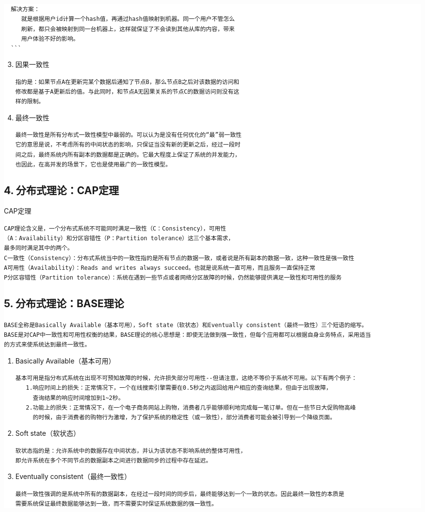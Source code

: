       解决方案：
         就是根据用户id计算一个hash值，再通过hash值映射到机器。同一个用户不管怎么
         刷新，都只会被映射到同一台机器上，这样就保证了不会读到其他从库的内容，带来
         用户体验不好的影响。
      ```   
   3. 因果一致性
      ```text
      指的是：如果节点A在更新完某个数据后通知了节点B，那么节点B之后对该数据的访问和
      修改都是基于A更新后的值。与此同时，和节点A无因果关系的节点C的数据访问则没有这
      样的限制。
      ```   
   4. 最终一致性
      ```text
      最终一致性是所有分布式一致性模型中最弱的。可以认为是没有任何优化的“最”弱一致性
      它的意思是说，不考虑所有的中间状态的影响，只保证当没有新的更新之后，经过一段时
      间之后，最终系统内所有副本的数据都是正确的。它最大程度上保证了系统的并发能力，
      也因此，在高并发的场景下，它也是使用最广的一致性模型。
      ```
## 4. 分布式理论：CAP定理
CAP定理
```text
CAP理论含义是，一个分布式系统不可能同时满足一致性（C：Consistency），可用性
（A：Availability）和分区容错性（P：Partition tolerance）这三个基本需求，
最多同时满足其中的两个。
C一致性（Consistency）：分布式系统当中的一致性指的是所有节点的数据一致，或者说是所有副本的数据一致，这种一致性是强一致性
A可用性（Availability）：Reads and writes always succeed。也就是说系统一直可用，而且服务一直保持正常
P分区容错性（Partition tolerance）：系统在遇到一些节点或者网络分区故障的时候，仍然能够提供满足一致性和可用性的服务
```      
      
## 5. 分布式理论：BASE理论
```text
BASE全称是Basically Available（基本可用），Soft state（软状态）和Eventually consistent（最终一致性）三个短语的缩写。
BASE是对CAP中一致性和可用性权衡的结果，BASE理论的核心思想是：即使无法做到强一致性，但每个应用都可以根据自身业务特点，采用适当
的方式来使系统达到最终一致性。
```
1. Basically Available（基本可用）
   ```text
   基本可用是指分布式系统在出现不可预知故障的时候，允许损失部分可用性--但请注意，这绝不等价于系统不可用。以下有两个例子：
      1.响应时间上的损失：正常情况下，一个在线搜索引擎需要在0.5秒之内返回给用户相应的查询结果，但由于出现故障，
        查询结果的响应时间增加到1~2秒。
      2.功能上的损失：正常情况下，在一个电子商务网站上购物，消费者几乎能够顺利地完成每一笔订单。但在一些节日大促购物高峰
        的时候，由于消费者的购物行为激增，为了保护系统的稳定性（或一致性），部分消费者可能会被引导到一个降级页面。 
   ```
2. Soft state（软状态）
   ```text
   软状态指的是：允许系统中的数据存在中间状态，并认为该状态不影响系统的整体可用性，
   即允许系统在多个不同节点的数据副本之间进行数据同步的过程中存在延迟。
   ```
3. Eventually consistent（最终一致性）
   ```text
   最终一致性强调的是系统中所有的数据副本，在经过一段时间的同步后，最终能够达到一个一致的状态。因此最终一致性的本质是
   需要系统保证最终数据能够达到一致，而不需要实时保证系统数据的强一致性。
   ```
   